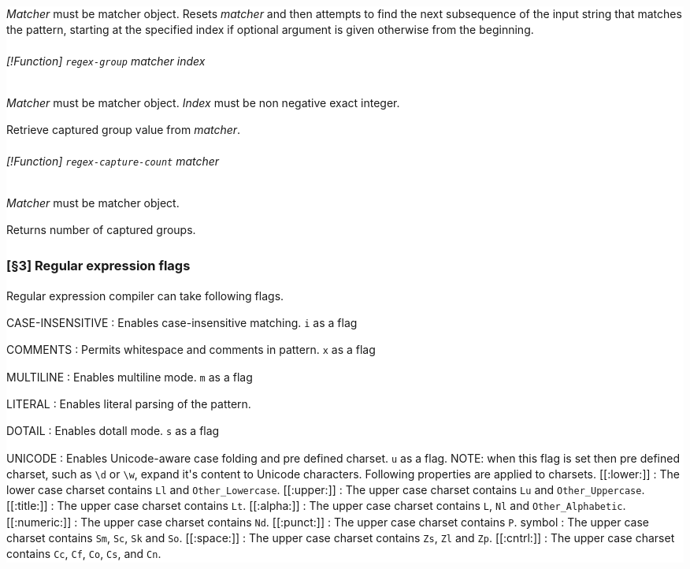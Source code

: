 _Matcher_ must be matcher object. Resets _matcher_ and then
attempts to find the next subsequence of the input string that matches the
pattern, starting at the specified index if optional argument is given
otherwise from the beginning.


###### [!Function] `regex-group`  _matcher_ _index_

_Matcher_ must be matcher object. _Index_ must be non negative
exact integer.

Retrieve captured group value from _matcher_.


###### [!Function] `regex-capture-count`  _matcher_

_Matcher_ must be matcher object.

Returns number of captured groups.


### [§3] Regular expression flags

Regular expression compiler can take following flags.

CASE-INSENSITIVE
: Enables case-insensitive matching. `i` as a 
  flag

COMMENTS
: Permits whitespace and comments in pattern. `x` as a 
  flag

MULTILINE
: Enables multiline mode. `m` as a flag

LITERAL
: Enables literal parsing of the pattern.

DOTAIL
: Enables dotall mode. `s` as a flag

UNICODE
: Enables Unicode-aware case folding and pre defined charset.
  `u` as a flag.
  NOTE: when this flag is set then pre defined charset, such as `\d` or
  `\w`, expand it's content to Unicode characters. Following properties
  are applied to charsets.
  [[:lower:]]
  : The lower case charset contains `Ll` and `Other_Lowercase`.
  [[:upper:]]
  : The upper case charset contains `Lu` and `Other_Uppercase`.
  [[:title:]]
  : The upper case charset contains `Lt`.
  [[:alpha:]]
  : The upper case charset contains `L`, `Nl` and
  `Other_Alphabetic`.
  [[:numeric:]]
  : The upper case charset contains `Nd`.
  [[:punct:]]
  : The upper case charset contains `P`.
  symbol
  : The upper case charset contains `Sm`, `Sc`, `Sk` and
  `So`.
  [[:space:]]
  : The upper case charset contains `Zs`, `Zl` and `Zp`.
  [[:cntrl:]]
  : The upper case charset contains `Cc`, `Cf`, `Co`, `Cs`,
  and `Cn`.
